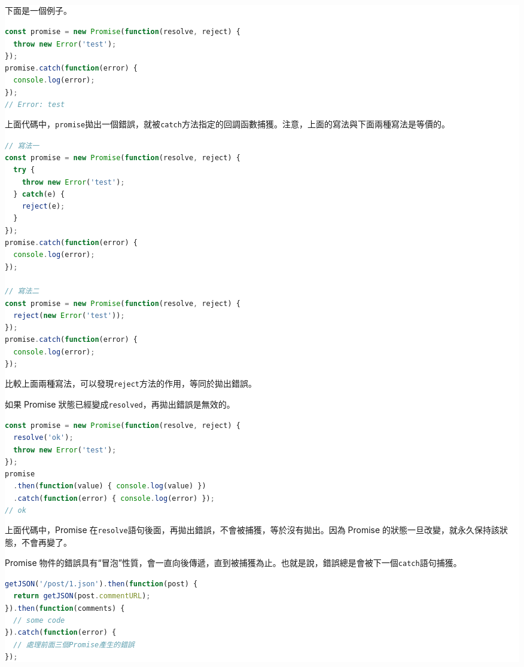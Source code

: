 下面是一個例子。

```javascript
const promise = new Promise(function(resolve, reject) {
  throw new Error('test');
});
promise.catch(function(error) {
  console.log(error);
});
// Error: test
```

上面代碼中，`promise`拋出一個錯誤，就被`catch`方法指定的回調函數捕獲。注意，上面的寫法與下面兩種寫法是等價的。

```javascript
// 寫法一
const promise = new Promise(function(resolve, reject) {
  try {
    throw new Error('test');
  } catch(e) {
    reject(e);
  }
});
promise.catch(function(error) {
  console.log(error);
});

// 寫法二
const promise = new Promise(function(resolve, reject) {
  reject(new Error('test'));
});
promise.catch(function(error) {
  console.log(error);
});
```

比較上面兩種寫法，可以發現`reject`方法的作用，等同於拋出錯誤。

如果 Promise 狀態已經變成`resolved`，再拋出錯誤是無效的。

```javascript
const promise = new Promise(function(resolve, reject) {
  resolve('ok');
  throw new Error('test');
});
promise
  .then(function(value) { console.log(value) })
  .catch(function(error) { console.log(error) });
// ok
```

上面代碼中，Promise 在`resolve`語句後面，再拋出錯誤，不會被捕獲，等於沒有拋出。因為 Promise 的狀態一旦改變，就永久保持該狀態，不會再變了。

Promise 物件的錯誤具有“冒泡”性質，會一直向後傳遞，直到被捕獲為止。也就是說，錯誤總是會被下一個`catch`語句捕獲。

```javascript
getJSON('/post/1.json').then(function(post) {
  return getJSON(post.commentURL);
}).then(function(comments) {
  // some code
}).catch(function(error) {
  // 處理前面三個Promise產生的錯誤
});
```
